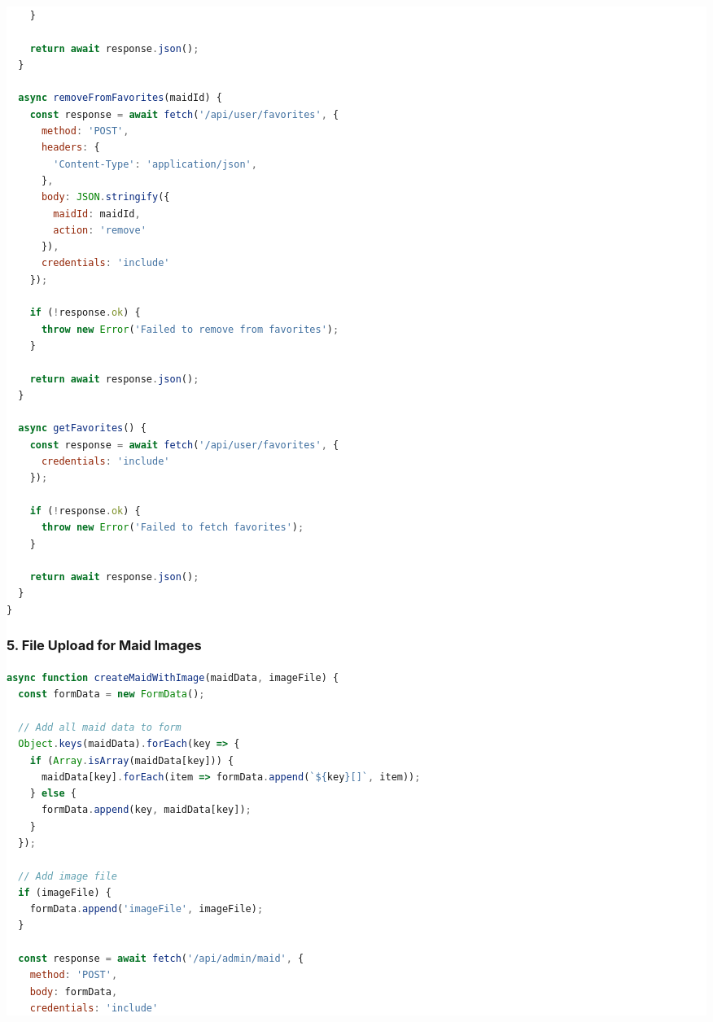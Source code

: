 ```javascript
    }

    return await response.json();
  }

  async removeFromFavorites(maidId) {
    const response = await fetch('/api/user/favorites', {
      method: 'POST',
      headers: {
        'Content-Type': 'application/json',
      },
      body: JSON.stringify({
        maidId: maidId,
        action: 'remove'
      }),
      credentials: 'include'
    });

    if (!response.ok) {
      throw new Error('Failed to remove from favorites');
    }

    return await response.json();
  }

  async getFavorites() {
    const response = await fetch('/api/user/favorites', {
      credentials: 'include'
    });

    if (!response.ok) {
      throw new Error('Failed to fetch favorites');
    }

    return await response.json();
  }
}
```

### 5. File Upload for Maid Images

```javascript
async function createMaidWithImage(maidData, imageFile) {
  const formData = new FormData();
  
  // Add all maid data to form
  Object.keys(maidData).forEach(key => {
    if (Array.isArray(maidData[key])) {
      maidData[key].forEach(item => formData.append(`${key}[]`, item));
    } else {
      formData.append(key, maidData[key]);
    }
  });

  // Add image file
  if (imageFile) {
    formData.append('imageFile', imageFile);
  }

  const response = await fetch('/api/admin/maid', {
    method: 'POST',
    body: formData,
    credentials: 'include'
```